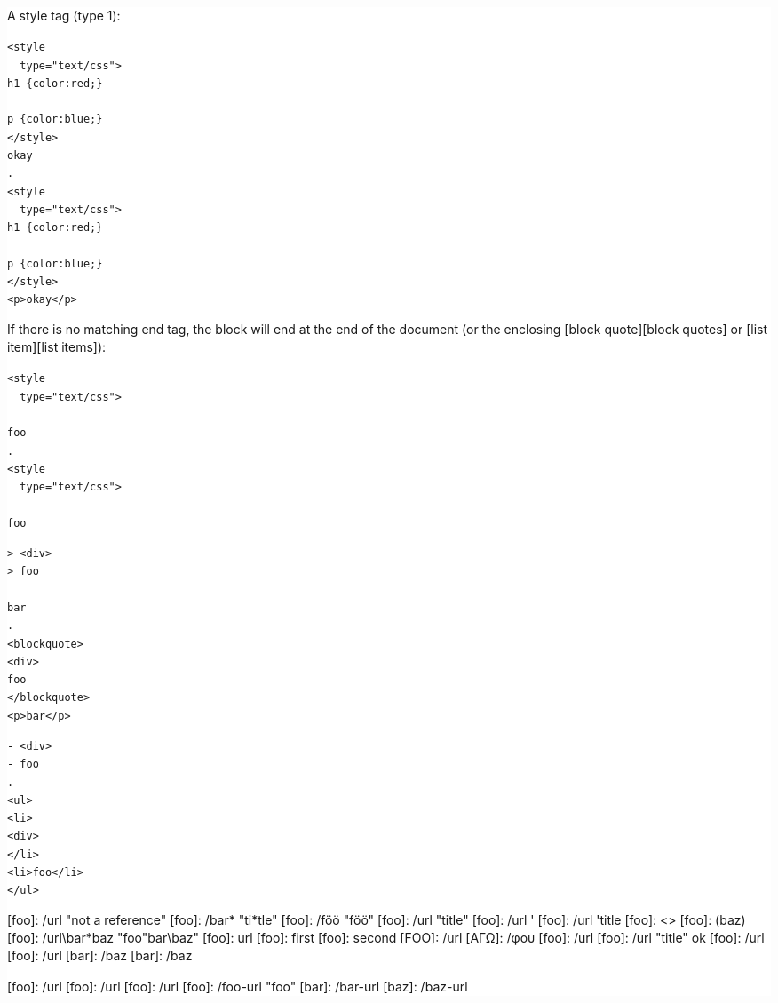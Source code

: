 A style tag (type 1):

```````````````````````````````` example
<style
  type="text/css">
h1 {color:red;}

p {color:blue;}
</style>
okay
.
<style
  type="text/css">
h1 {color:red;}

p {color:blue;}
</style>
<p>okay</p>
````````````````````````````````


If there is no matching end tag, the block will end at the
end of the document (or the enclosing [block quote][block quotes]
or [list item][list items]):

```````````````````````````````` example
<style
  type="text/css">

foo
.
<style
  type="text/css">

foo
````````````````````````````````


```````````````````````````````` example
> <div>
> foo

bar
.
<blockquote>
<div>
foo
</blockquote>
<p>bar</p>
````````````````````````````````


```````````````````````````````` example
- <div>
- foo
.
<ul>
<li>
<div>
</li>
<li>foo</li>
</ul>
````````````````````````````````


[foo]: /url &quot;not a reference&quot;
[foo]: /bar\* "ti\*tle"
[foo]: /f&ouml;&ouml; "f&ouml;&ouml;"
[foo]: /url "title"
[foo]: /url '
[foo]: /url 'title
[foo]: <>
[foo]: <bar>(baz)
[foo]: /url\bar\*baz "foo\"bar\baz"
[foo]: url
[foo]: first
[foo]: second
[FOO]: /url
[ΑΓΩ]: /φου
[foo]: /url
[foo]: /url "title" ok
[foo]: /url
[foo]: /url
[bar]: /baz
[bar]: /baz</p>
[foo]: /url
[foo]: /url
[foo]: /url
[foo]: /foo-url "foo"
[bar]: /bar-url
[baz]: /baz-url